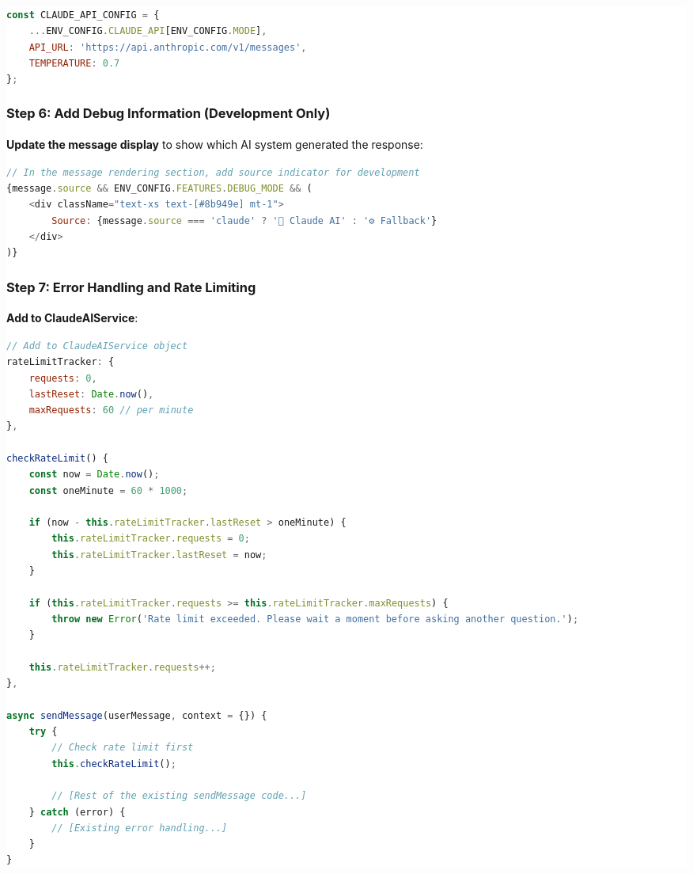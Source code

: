 ```javascript
const CLAUDE_API_CONFIG = {
    ...ENV_CONFIG.CLAUDE_API[ENV_CONFIG.MODE],
    API_URL: 'https://api.anthropic.com/v1/messages',
    TEMPERATURE: 0.7
};
```

### Step 6: Add Debug Information (Development Only)

**Update the message display** to show which AI system generated the response:

```javascript
// In the message rendering section, add source indicator for development
{message.source && ENV_CONFIG.FEATURES.DEBUG_MODE && (
    <div className="text-xs text-[#8b949e] mt-1">
        Source: {message.source === 'claude' ? '🤖 Claude AI' : '⚙️ Fallback'}
    </div>
)}
```

### Step 7: Error Handling and Rate Limiting

**Add to ClaudeAIService**:

```javascript
// Add to ClaudeAIService object
rateLimitTracker: {
    requests: 0,
    lastReset: Date.now(),
    maxRequests: 60 // per minute
},

checkRateLimit() {
    const now = Date.now();
    const oneMinute = 60 * 1000;

    if (now - this.rateLimitTracker.lastReset > oneMinute) {
        this.rateLimitTracker.requests = 0;
        this.rateLimitTracker.lastReset = now;
    }

    if (this.rateLimitTracker.requests >= this.rateLimitTracker.maxRequests) {
        throw new Error('Rate limit exceeded. Please wait a moment before asking another question.');
    }

    this.rateLimitTracker.requests++;
},

async sendMessage(userMessage, context = {}) {
    try {
        // Check rate limit first
        this.checkRateLimit();

        // [Rest of the existing sendMessage code...]
    } catch (error) {
        // [Existing error handling...]
    }
}
```
